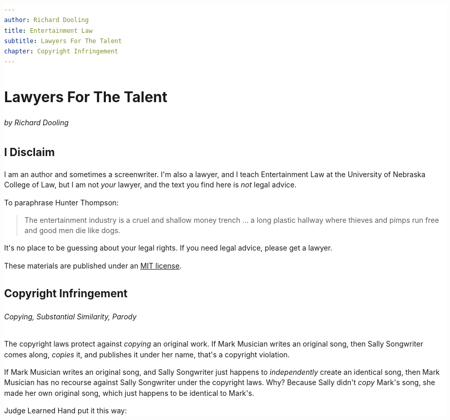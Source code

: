 ```yaml
---
author: Richard Dooling
title: Entertainment Law
subtitle: Lawyers For The Talent
chapter: Copyright Infringement
---
```


# Lawyers For The Talent

###### by Richard Dooling

## I Disclaim

I am an author and sometimes a screenwriter. 
I'm also a lawyer, 
and I teach Entertainment Law at the University of Nebraska College of Law, 
but I am not *your* lawyer, 
and the text you find here is *not* legal advice. 

To paraphrase Hunter Thompson: 

> The entertainment industry 
> is a cruel and shallow money trench &hellip; a long plastic 
> hallway where thieves and pimps run free 
> and good men die like dogs.

It's no place to be guessing about your legal rights. 
If you need legal advice, please get a lawyer.

These materials are published under an [MIT license](https://github.com/RichardDooling/ArtBizLaw/blob/master/LICENSE). 

## Copyright Infringement 

###### Copying, Substantial Similarity, Parody

The copyright laws protect against *copying* an original work. 
If Mark Musician writes an original song, 
then Sally Songwriter comes along, *copies* it, 
and publishes it under her name, 
that's a copyright violation. 

If Mark Musician writes an original song, 
and Sally Songwriter just happens to *independently* create an identical song,
then Mark Musician has no recourse against Sally Songwriter 
under the copyright laws. 
Why? Because Sally didn't *copy* Mark's song, 
she made her own original song, 
which just happens to be identical to Mark's.

Judge Learned Hand put it this way:
